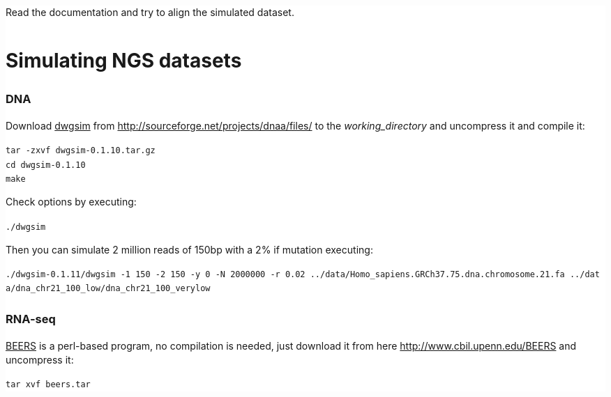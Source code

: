 Read the documentation and try to align the simulated dataset.


# Simulating NGS datasets

### DNA
Download [dwgsim] from http://sourceforge.net/projects/dnaa/files/ to the *working_directory* and uncompress it and compile it:

    tar -zxvf dwgsim-0.1.10.tar.gz
    cd dwgsim-0.1.10
    make

Check options by executing:

    ./dwgsim

Then you can simulate 2 million reads of 150bp with a 2% if mutation executing:

    ./dwgsim-0.1.11/dwgsim -1 150 -2 150 -y 0 -N 2000000 -r 0.02 ../data/Homo_sapiens.GRCh37.75.dna.chromosome.21.fa ../data/dna_chr21_100_low/dna_chr21_100_verylow


### RNA-seq
[BEERS] is a perl-based program, no compilation is needed, just download it from here http://www.cbil.upenn.edu/BEERS and uncompress it:

    tar xvf beers.tar




[BWA]: http://bio-bwa.sourceforge.net/ "BWA"
[Bowtie2]: http://bowtie-bio.sourceforge.net/bowtie2/index.shtml "Bowtie2"
[TopHat]: http://tophat.cbcb.umd.edu/ "TopHat"
[STAR]: https://code.google.com/p/rna-star/ "STAR"
[MapSplice2]: http://www.netlab.uky.edu/p/bioinfo/MapSplice2 "MapSplice2"
[SAMTools]: http://samtools.sourceforge.net/ "SAMtools"
[dwgsim]: http://sourceforge.net/apps/mediawiki/dnaa/index.php?title=Whole_Genome_Simulation "dwgsim"
[BEERS]: http://www.cbil.upenn.edu/BEERS/ "BEERS"
[Ensembl]: http://www.ensembl.org/index.html "Ensembl"